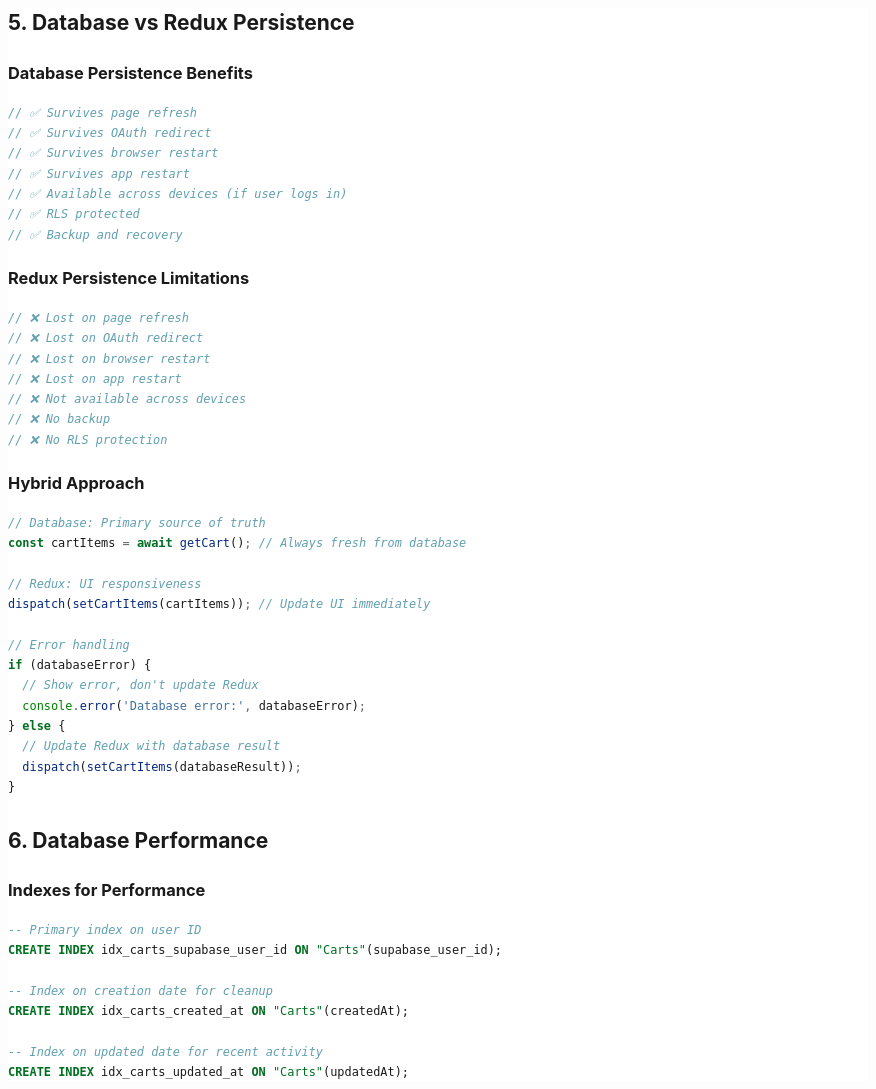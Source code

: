 ## 5. Database vs Redux Persistence

### Database Persistence Benefits
```javascript
// ✅ Survives page refresh
// ✅ Survives OAuth redirect
// ✅ Survives browser restart
// ✅ Survives app restart
// ✅ Available across devices (if user logs in)
// ✅ RLS protected
// ✅ Backup and recovery
```

### Redux Persistence Limitations
```javascript
// ❌ Lost on page refresh
// ❌ Lost on OAuth redirect
// ❌ Lost on browser restart
// ❌ Lost on app restart
// ❌ Not available across devices
// ❌ No backup
// ❌ No RLS protection
```

### Hybrid Approach
```javascript
// Database: Primary source of truth
const cartItems = await getCart(); // Always fresh from database

// Redux: UI responsiveness
dispatch(setCartItems(cartItems)); // Update UI immediately

// Error handling
if (databaseError) {
  // Show error, don't update Redux
  console.error('Database error:', databaseError);
} else {
  // Update Redux with database result
  dispatch(setCartItems(databaseResult));
}
```

## 6. Database Performance

### Indexes for Performance
```sql
-- Primary index on user ID
CREATE INDEX idx_carts_supabase_user_id ON "Carts"(supabase_user_id);

-- Index on creation date for cleanup
CREATE INDEX idx_carts_created_at ON "Carts"(createdAt);

-- Index on updated date for recent activity
CREATE INDEX idx_carts_updated_at ON "Carts"(updatedAt);
```
